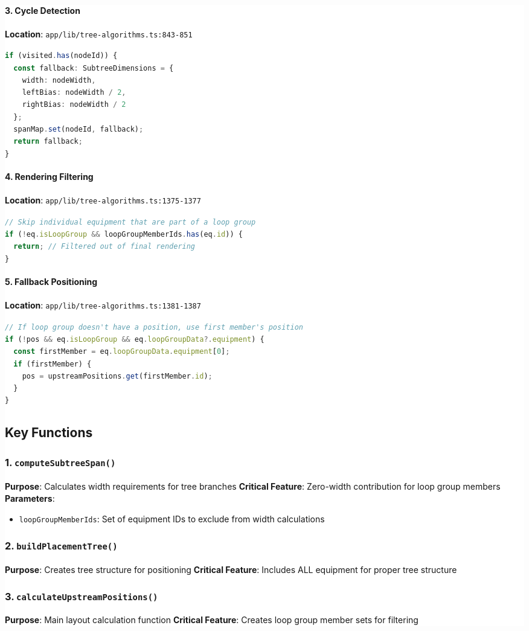 #### 3. Cycle Detection
**Location**: `app/lib/tree-algorithms.ts:843-851`

```typescript
if (visited.has(nodeId)) {
  const fallback: SubtreeDimensions = {
    width: nodeWidth,
    leftBias: nodeWidth / 2,
    rightBias: nodeWidth / 2
  };
  spanMap.set(nodeId, fallback);
  return fallback;
}
```

#### 4. Rendering Filtering
**Location**: `app/lib/tree-algorithms.ts:1375-1377`

```typescript
// Skip individual equipment that are part of a loop group
if (!eq.isLoopGroup && loopGroupMemberIds.has(eq.id)) {
  return; // Filtered out of final rendering
}
```

#### 5. Fallback Positioning
**Location**: `app/lib/tree-algorithms.ts:1381-1387`

```typescript
// If loop group doesn't have a position, use first member's position
if (!pos && eq.isLoopGroup && eq.loopGroupData?.equipment) {
  const firstMember = eq.loopGroupData.equipment[0];
  if (firstMember) {
    pos = upstreamPositions.get(firstMember.id);
  }
}
```

## Key Functions

### 1. `computeSubtreeSpan()`
**Purpose**: Calculates width requirements for tree branches
**Critical Feature**: Zero-width contribution for loop group members
**Parameters**:
- `loopGroupMemberIds`: Set of equipment IDs to exclude from width calculations

### 2. `buildPlacementTree()`
**Purpose**: Creates tree structure for positioning
**Critical Feature**: Includes ALL equipment for proper tree structure

### 3. `calculateUpstreamPositions()`
**Purpose**: Main layout calculation function
**Critical Feature**: Creates loop group member sets for filtering

